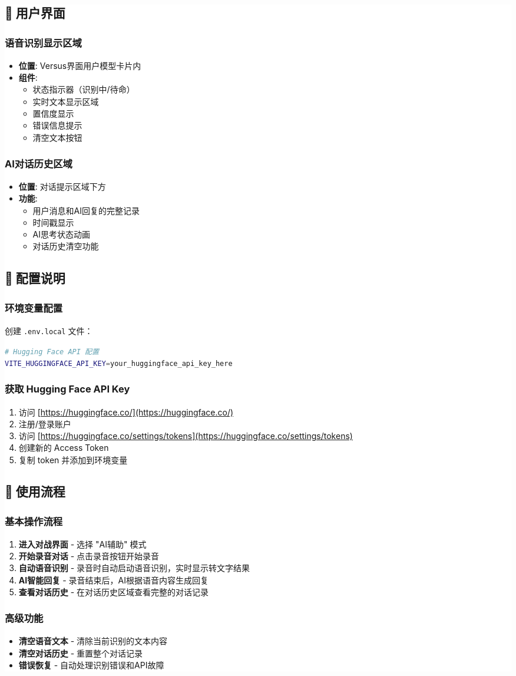 ## 🎯 用户界面

### 语音识别显示区域
- **位置**: Versus界面用户模型卡片内
- **组件**:
  - 状态指示器（识别中/待命）
  - 实时文本显示区域
  - 置信度显示
  - 错误信息提示
  - 清空文本按钮

### AI对话历史区域
- **位置**: 对话提示区域下方
- **功能**:
  - 用户消息和AI回复的完整记录
  - 时间戳显示
  - AI思考状态动画
  - 对话历史清空功能

## 🔧 配置说明

### 环境变量配置
创建 `.env.local` 文件：
```bash
# Hugging Face API 配置
VITE_HUGGINGFACE_API_KEY=your_huggingface_api_key_here
```

### 获取 Hugging Face API Key
1. 访问 [https://huggingface.co/](https://huggingface.co/)
2. 注册/登录账户
3. 访问 [https://huggingface.co/settings/tokens](https://huggingface.co/settings/tokens)
4. 创建新的 Access Token
5. 复制 token 并添加到环境变量

## 🚀 使用流程

### 基本操作流程
1. **进入对战界面** - 选择 "AI辅助" 模式
2. **开始录音对话** - 点击录音按钮开始录音
3. **自动语音识别** - 录音时自动启动语音识别，实时显示转文字结果
4. **AI智能回复** - 录音结束后，AI根据语音内容生成回复
5. **查看对话历史** - 在对话历史区域查看完整的对话记录

### 高级功能
- **清空语音文本** - 清除当前识别的文本内容
- **清空对话历史** - 重置整个对话记录
- **错误恢复** - 自动处理识别错误和API故障
